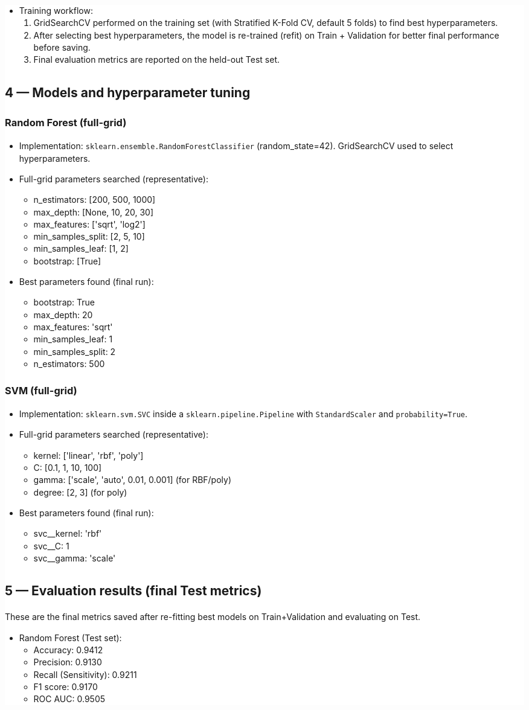 - Training workflow:
  1. GridSearchCV performed on the training set (with Stratified K-Fold CV, default 5 folds) to find best hyperparameters.
  2. After selecting best hyperparameters, the model is re-trained (refit) on Train + Validation for better final performance before saving.
  3. Final evaluation metrics are reported on the held-out Test set.

## 4 — Models and hyperparameter tuning

### Random Forest (full-grid)

- Implementation: `sklearn.ensemble.RandomForestClassifier` (random_state=42). GridSearchCV used to select hyperparameters.
- Full-grid parameters searched (representative):
  - n_estimators: [200, 500, 1000]
  - max_depth: [None, 10, 20, 30]
  - max_features: ['sqrt', 'log2']
  - min_samples_split: [2, 5, 10]
  - min_samples_leaf: [1, 2]
  - bootstrap: [True]

- Best parameters found (final run):
  - bootstrap: True
  - max_depth: 20
  - max_features: 'sqrt'
  - min_samples_leaf: 1
  - min_samples_split: 2
  - n_estimators: 500

### SVM (full-grid)

- Implementation: `sklearn.svm.SVC` inside a `sklearn.pipeline.Pipeline` with `StandardScaler` and `probability=True`.
- Full-grid parameters searched (representative):
  - kernel: ['linear', 'rbf', 'poly']
  - C: [0.1, 1, 10, 100]
  - gamma: ['scale', 'auto', 0.01, 0.001] (for RBF/poly)
  - degree: [2, 3] (for poly)

- Best parameters found (final run):
  - svc__kernel: 'rbf'
  - svc__C: 1
  - svc__gamma: 'scale'

## 5 — Evaluation results (final Test metrics)

These are the final metrics saved after re-fitting best models on Train+Validation and evaluating on Test.

- Random Forest (Test set):
  - Accuracy: 0.9412
  - Precision: 0.9130
  - Recall (Sensitivity): 0.9211
  - F1 score: 0.9170
  - ROC AUC: 0.9505
